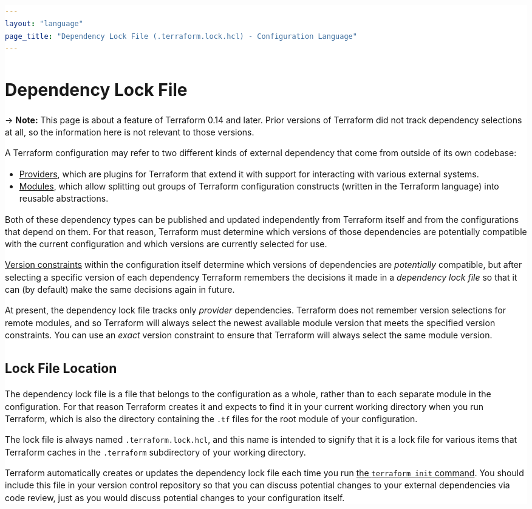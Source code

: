 ```yaml
---
layout: "language"
page_title: "Dependency Lock File (.terraform.lock.hcl) - Configuration Language"
---
```


# Dependency Lock File

-> **Note:** This page is about a feature of Terraform 0.14 and later. Prior
versions of Terraform did not track dependency selections at all, so the
information here is not relevant to those versions.

A Terraform configuration may refer to two different kinds of external
dependency that come from outside of its own codebase:

* [Providers](./provider-requirements.html), which are plugins for Terraform
  that extend it with support for interacting with various external systems.
* [Modules](./modules.html), which allow splitting out groups of Terraform
  configuration constructs (written in the Terraform language) into reusable
  abstractions.

Both of these dependency types can be published and updated independently from
Terraform itself and from the configurations that depend on them. For that
reason, Terraform must determine which versions of those dependencies are
potentially compatible with the current configuration and which versions are
currently selected for use.

[Version constraints](./version-constraints.html) within the configuration
itself determine which versions of dependencies are _potentially_ compatible,
but after selecting a specific version of each dependency Terraform remembers
the decisions it made in a _dependency lock file_ so that it can (by default)
make the same decisions again in future.

At present, the dependency lock file tracks only _provider_ dependencies.
Terraform does not remember version selections for remote modules, and so
Terraform will always select the newest available module version that meets
the specified version constraints. You can use an _exact_ version constraint
to ensure that Terraform will always select the same module version.

## Lock File Location

The dependency lock file is a file that belongs to the configuration as a
whole, rather than to each separate module in the configuration. For that reason
Terraform creates it and expects to find it in your current working directory
when you run Terraform, which is also the directory containing the `.tf` files
for the root module of your configuration.

The lock file is always named `.terraform.lock.hcl`, and this name is intended
to signify that it is a lock file for various items that Terraform caches in
the `.terraform` subdirectory of your working directory.

Terraform automatically creates or updates the dependency lock file each time
you run [the `terraform init` command](/docs/commands/init.html). You should
include this file in your version control repository so that you can discuss
potential changes to your external dependencies via code review, just as you
would discuss potential changes to your configuration itself.
